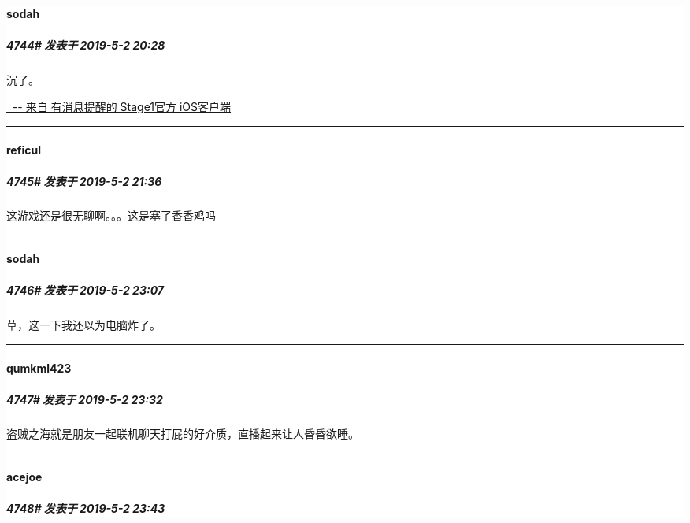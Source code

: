 ####  sodah  
##### 4744#       发表于 2019-5-2 20:28




沉了。

[  -- 来自 有消息提醒的 Stage1官方 iOS客户端](https://itunes.apple.com/fi/app/saraba1st/id1221237470?mt=8)







-----

####  reficul  
##### 4745#       发表于 2019-5-2 21:36




这游戏还是很无聊啊。。。这是塞了香香鸡吗







-----

####  sodah  
##### 4746#       发表于 2019-5-2 23:07




草，这一下我还以为电脑炸了。







-----

####  qumkml423  
##### 4747#       发表于 2019-5-2 23:32




盗贼之海就是朋友一起联机聊天打屁的好介质，直播起来让人昏昏欲睡。







-----

####  acejoe  
##### 4748#       发表于 2019-5-2 23:43
